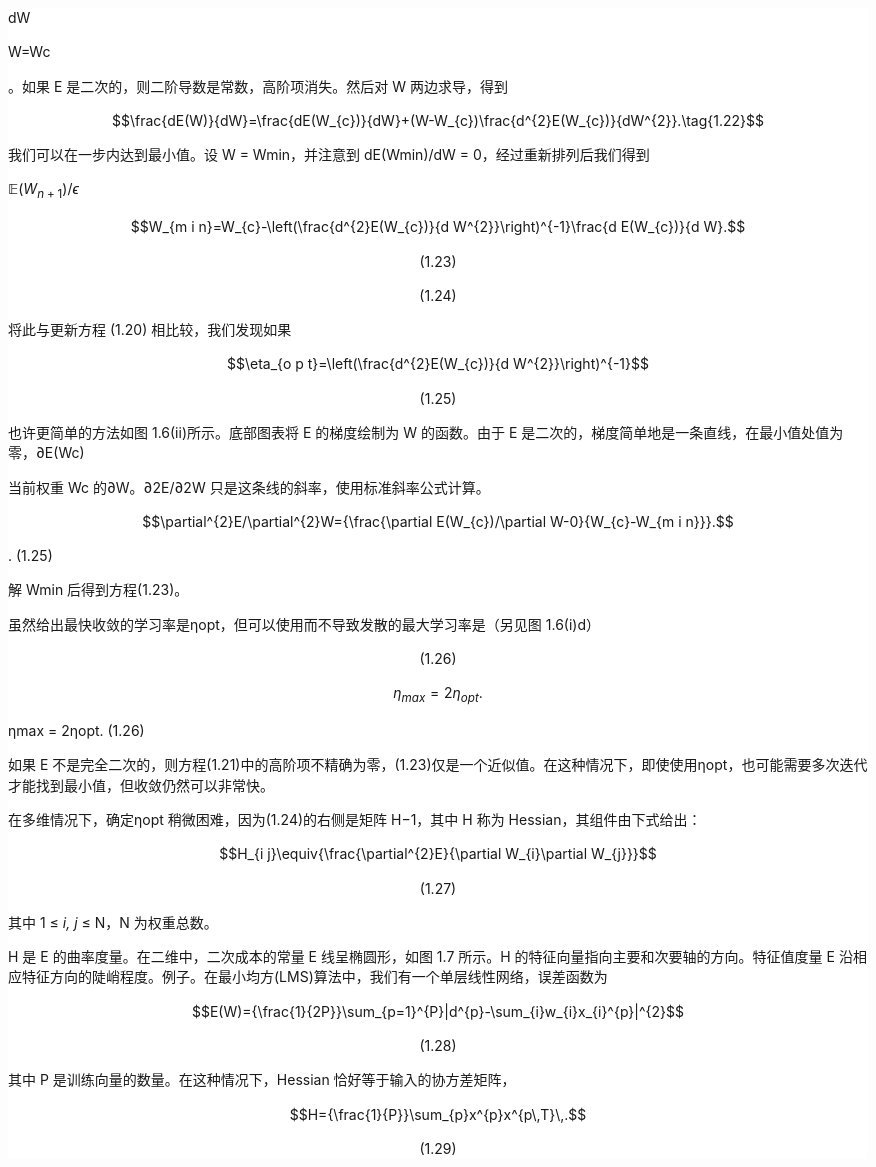 dW

W=Wc

。如果 E 是二次的，则二阶导数是常数，高阶项消失。然后对 W 两边求导，得到

$$\frac{dE(W)}{dW}=\frac{dE(W_{c})}{dW}+(W-W_{c})\frac{d^{2}E(W_{c})}{dW^{2}}.\tag{1.22}$$

我们可以在一步内达到最小值。设 W = Wmin，并注意到 dE(Wmin)/dW = 0，经过重新排列后我们得到

$\mathbb{E}(W_{n+1})/\epsilon$

$$W_{m i n}=W_{c}-\left(\frac{d^{2}E(W_{c})}{d W^{2}}\right)^{-1}\frac{d E(W_{c})}{d W}.$$

$$(1.23)$$

$$(1.24)$$

将此与更新方程 (1.20) 相比较，我们发现如果

$$\eta_{o p t}=\left(\frac{d^{2}E(W_{c})}{d W^{2}}\right)^{-1}$$

$$(1.25)$$

也许更简单的方法如图 1.6(ii)所示。底部图表将 E 的梯度绘制为 W 的函数。由于 E 是二次的，梯度简单地是一条直线，在最小值处值为零，∂E(Wc)

当前权重 Wc 的∂W。∂2E/∂2W 只是这条线的斜率，使用标准斜率公式计算。

$$\partial^{2}E/\partial^{2}W={\frac{\partial E(W_{c})/\partial W-0}{W_{c}-W_{m i n}}}.$$

. (1.25)

解 Wmin 后得到方程(1.23)。

虽然给出最快收敛的学习率是ηopt，但可以使用而不导致发散的最大学习率是（另见图 1.6(i)d）

$$(1.26)$$

$$\eta_{m a x}=2\eta_{o p t}.$$

ηmax = 2ηopt. (1.26)

如果 E 不是完全二次的，则方程(1.21)中的高阶项不精确为零，(1.23)仅是一个近似值。在这种情况下，即使使用ηopt，也可能需要多次迭代才能找到最小值，但收敛仍然可以非常快。

在多维情况下，确定ηopt 稍微困难，因为(1.24)的右侧是矩阵 H−1，其中 H 称为 Hessian，其组件由下式给出：

$$H_{i j}\equiv{\frac{\partial^{2}E}{\partial W_{i}\partial W_{j}}}$$

$$(1.27)$$

其中 1 ≤ *i, j* ≤ N，N 为权重总数。

H 是 E 的曲率度量。在二维中，二次成本的常量 E 线呈椭圆形，如图 1.7 所示。H 的特征向量指向主要和次要轴的方向。特征值度量 E 沿相应特征方向的陡峭程度。例子。在最小均方(LMS)算法中，我们有一个单层线性网络，误差函数为

$$E(W)={\frac{1}{2P}}\sum_{p=1}^{P}|d^{p}-\sum_{i}w_{i}x_{i}^{p}|^{2}$$

$$(1.28)$$

其中 P 是训练向量的数量。在这种情况下，Hessian 恰好等于输入的协方差矩阵，

$$H={\frac{1}{P}}\sum_{p}x^{p}x^{p\,T}\,.$$

$$(1.29)$$

